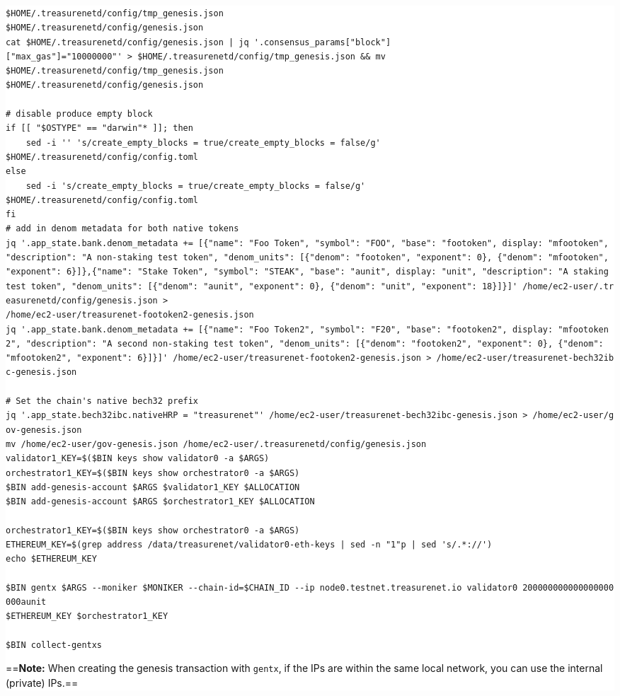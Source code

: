 ```shell
$HOME/.treasurenetd/config/tmp_genesis.json 
$HOME/.treasurenetd/config/genesis.json
cat $HOME/.treasurenetd/config/genesis.json | jq '.consensus_params["block"]
["max_gas"]="10000000"' > $HOME/.treasurenetd/config/tmp_genesis.json && mv 
$HOME/.treasurenetd/config/tmp_genesis.json 
$HOME/.treasurenetd/config/genesis.json

# disable produce empty block
if [[ "$OSTYPE" == "darwin"* ]]; then
	sed -i '' 's/create_empty_blocks = true/create_empty_blocks = false/g' 
$HOME/.treasurenetd/config/config.toml
else
	sed -i 's/create_empty_blocks = true/create_empty_blocks = false/g' 
$HOME/.treasurenetd/config/config.toml
fi
# add in denom metadata for both native tokens
jq '.app_state.bank.denom_metadata += [{"name": "Foo Token", "symbol": "FOO", "base": "footoken", display: "mfootoken", "description": "A non-staking test token", "denom_units": [{"denom": "footoken", "exponent": 0}, {"denom": "mfootoken", "exponent": 6}]},{"name": "Stake Token", "symbol": "STEAK", "base": "aunit", display: "unit", "description": "A staking test token", "denom_units": [{"denom": "aunit", "exponent": 0}, {"denom": "unit", "exponent": 18}]}]' /home/ec2-user/.treasurenetd/config/genesis.json > 
/home/ec2-user/treasurenet-footoken2-genesis.json
jq '.app_state.bank.denom_metadata += [{"name": "Foo Token2", "symbol": "F20", "base": "footoken2", display: "mfootoken2", "description": "A second non-staking test token", "denom_units": [{"denom": "footoken2", "exponent": 0}, {"denom": "mfootoken2", "exponent": 6}]}]' /home/ec2-user/treasurenet-footoken2-genesis.json > /home/ec2-user/treasurenet-bech32ibc-genesis.json

# Set the chain's native bech32 prefix
jq '.app_state.bech32ibc.nativeHRP = "treasurenet"' /home/ec2-user/treasurenet-bech32ibc-genesis.json > /home/ec2-user/gov-genesis.json
mv /home/ec2-user/gov-genesis.json /home/ec2-user/.treasurenetd/config/genesis.json
validator1_KEY=$($BIN keys show validator0 -a $ARGS)
orchestrator1_KEY=$($BIN keys show orchestrator0 -a $ARGS)
$BIN add-genesis-account $ARGS $validator1_KEY $ALLOCATION
$BIN add-genesis-account $ARGS $orchestrator1_KEY $ALLOCATION

orchestrator1_KEY=$($BIN keys show orchestrator0 -a $ARGS)
ETHEREUM_KEY=$(grep address /data/treasurenet/validator0-eth-keys | sed -n "1"p | sed 's/.*://')
echo $ETHEREUM_KEY

$BIN gentx $ARGS --moniker $MONIKER --chain-id=$CHAIN_ID --ip node0.testnet.treasurenet.io validator0 200000000000000000000aunit 
$ETHEREUM_KEY $orchestrator1_KEY

$BIN collect-gentxs

```

==**Note:** When creating the genesis transaction with `gentx`, if the IPs are within the same local network, you can use the internal (private) IPs.==
